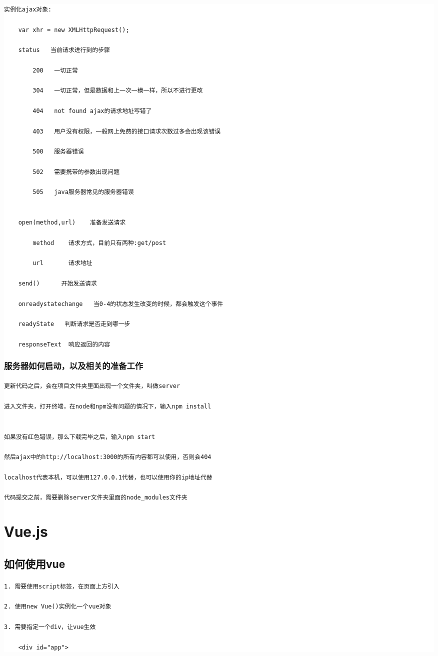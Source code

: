 	实例化ajax对象:
	
		var xhr = new XMLHttpRequest();
	
		status   当前请求进行到的步骤
	
			200   一切正常
	
			304   一切正常，但是数据和上一次一模一样，所以不进行更改
	
			404   not found ajax的请求地址写错了
	
			403   用户没有权限，一般网上免费的接口请求次数过多会出现该错误
	
			500   服务器错误
	
			502   需要携带的参数出现问题
	
			505   java服务器常见的服务器错误


		open(method,url)	准备发送请求
	
			method    请求方式，目前只有两种:get/post
	
			url       请求地址
	
		send()		开始发送请求
	
		onreadystatechange   当0-4的状态发生改变的时候，都会触发这个事件
	
		readyState   判断请求是否走到哪一步
	
		responseText  响应返回的内容

###	服务器如何启动，以及相关的准备工作

	更新代码之后，会在项目文件夹里面出现一个文件夹，叫做server
	
	进入文件夹，打开终端，在node和npm没有问题的情况下，输入npm install


	如果没有红色错误，那么下载完毕之后，输入npm start
	
	然后ajax中的http://localhost:3000的所有内容都可以使用，否则会404
	
	localhost代表本机，可以使用127.0.0.1代替，也可以使用你的ip地址代替
	
	代码提交之前，需要删除server文件夹里面的node_modules文件夹

#	Vue.js

##	如何使用vue

	1. 需要使用script标签，在页面上方引入
	
	2. 使用new Vue()实例化一个vue对象
	
	3. 需要指定一个div，让vue生效
	
		<div id="app">
		